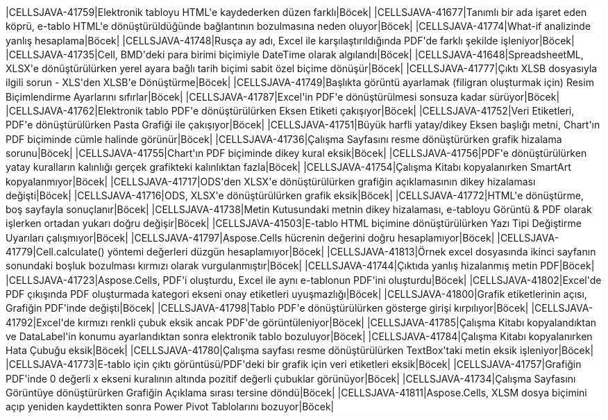 |CELLSJAVA-41759|Elektronik tabloyu HTML'e kaydederken düzen farklı|Böcek|
|CELLSJAVA-41677|Tanımlı bir ada işaret eden köprü, e-tablo HTML'e dönüştürüldüğünde bağlantının bozulmasına neden oluyor|Böcek|
|CELLSJAVA-41774|What-if analizinde yanlış hesaplama|Böcek|
|CELLSJAVA-41748|Rusça ay adı, Excel ile karşılaştırıldığında PDF'de farklı şekilde işleniyor|Böcek|
|CELLSJAVA-41735|Cell, BMD'deki para birimi biçimiyle DateTime olarak algılandı|Böcek|
|CELLSJAVA-41648|SpreadsheetML, XLSX'e dönüştürülürken yerel ayara bağlı tarih biçimi sabit özel biçime dönüşür|Böcek|
|CELLSJAVA-41777|Çıktı XLSB dosyasıyla ilgili sorun - XLS'den XLSB'e Dönüştürme|Böcek|
|CELLSJAVA-41749|Başlıkta görüntü ayarlamak (filigran oluşturmak için) Resim Biçimlendirme Ayarlarını sıfırlar|Böcek|
|CELLSJAVA-41787|Excel'in PDF'e dönüştürülmesi sonsuza kadar sürüyor|Böcek|
|CELLSJAVA-41762|Elektronik tablo PDF'e dönüştürülürken Eksen Etiketi çakışıyor|Böcek|
|CELLSJAVA-41752|Veri Etiketleri, PDF'e dönüştürülürken Pasta Grafiği ile çakışıyor|Böcek|
|CELLSJAVA-41751|Büyük harfli yatay/dikey Eksen başlığı metni, Chart'ın PDF biçiminde cümle halinde görünür|Böcek|
|CELLSJAVA-41736|Çalışma Sayfasını resme dönüştürürken grafik hizalama sorunu|Böcek|
|CELLSJAVA-41755|Chart'ın PDF biçiminde dikey kural eksik|Böcek|
|CELLSJAVA-41756|PDF'e dönüştürülürken yatay kuralların kalınlığı gerçek grafikteki kalınlıktan fazla|Böcek|
|CELLSJAVA-41754|Çalışma Kitabı kopyalanırken SmartArt kopyalanmıyor|Böcek|
|CELLSJAVA-41717|ODS'den XLSX'e dönüştürülürken grafiğin açıklamasının dikey hizalaması değişti|Böcek|
|CELLSJAVA-41716|ODS, XLSX'e dönüştürülürken grafik eksik|Böcek|
|CELLSJAVA-41772|HTML'e dönüştürme, boş sayfayla sonuçlanır|Böcek|
|CELLSJAVA-41738|Metin Kutusundaki metnin dikey hizalaması, e-tabloyu Görüntü & PDF olarak işlerken ortadan yukarı doğru değişir|Böcek|
|CELLSJAVA-41503|E-tablo HTML biçimine dönüştürülürken Yazı Tipi Değiştirme Uyarıları çalışmıyor|Böcek|
|CELLSJAVA-41797|Aspose.Cells hücrenin değerini doğru hesaplamıyor|Böcek|
|CELLSJAVA-41779|Cell.calculate() yöntemi değerleri düzgün hesaplamıyor|Böcek|
|CELLSJAVA-41813|Örnek excel dosyasında ikinci sayfanın sonundaki boşluk bozulması kırmızı olarak vurgulanmıştır|Böcek|
|CELLSJAVA-41744|Çıktıda yanlış hizalanmış metin PDF|Böcek|
|CELLSJAVA-41723|Aspose.Cells, PDF'i oluşturdu, Excel ile aynı e-tablonun PDF'ini oluşturdu|Böcek|
|CELLSJAVA-41802|Excel'de PDF çıkışında PDF oluşturmada kategori ekseni onay etiketleri uyuşmazlığı|Böcek|
|CELLSJAVA-41800|Grafik etiketlerinin açısı, Grafiğin PDF'inde değişti|Böcek|
|CELLSJAVA-41798|Tablo PDF'e dönüştürülürken gösterge girişi kırpılıyor|Böcek|
|CELLSJAVA-41792|Excel'de kırmızı renkli çubuk eksik ancak PDF'de görüntüleniyor|Böcek|
|CELLSJAVA-41785|Çalışma Kitabı kopyalandıktan ve DataLabel'in konumu ayarlandıktan sonra elektronik tablo bozuluyor|Böcek|
|CELLSJAVA-41784|Çalışma Kitabı kopyalanırken Hata Çubuğu eksik|Böcek|
|CELLSJAVA-41780|Çalışma sayfası resme dönüştürülürken TextBox'taki metin eksik işleniyor|Böcek|
|CELLSJAVA-41773|E-tablo için çıktı görüntüsü/PDF'deki bir grafik için veri etiketleri eksik|Böcek|
|CELLSJAVA-41757|Grafiğin PDF'inde 0 değerli x ekseni kuralının altında pozitif değerli çubuklar görünüyor|Böcek|
|CELLSJAVA-41734|Çalışma Sayfasını Görüntüye dönüştürürken Grafiğin Açıklama sırası tersine döndü|Böcek|
|CELLSJAVA-41811|Aspose.Cells, XLSM dosya biçimini açıp yeniden kaydettikten sonra Power Pivot Tablolarını bozuyor|Böcek|